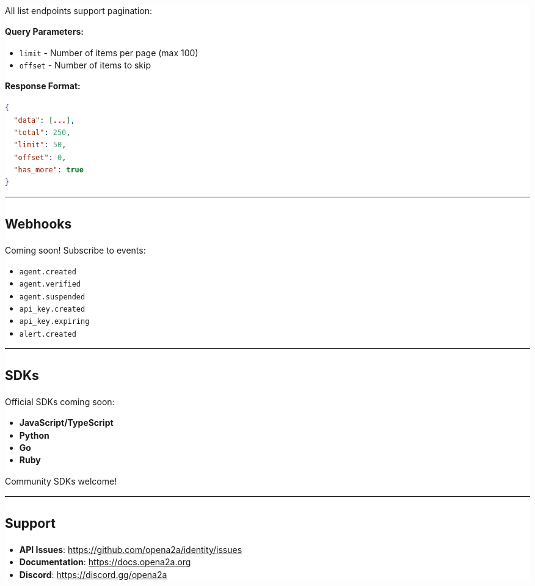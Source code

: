 All list endpoints support pagination:

**Query Parameters:**
- `limit` - Number of items per page (max 100)
- `offset` - Number of items to skip

**Response Format:**
```json
{
  "data": [...],
  "total": 250,
  "limit": 50,
  "offset": 0,
  "has_more": true
}
```

---

## Webhooks

Coming soon! Subscribe to events:
- `agent.created`
- `agent.verified`
- `agent.suspended`
- `api_key.created`
- `api_key.expiring`
- `alert.created`

---

## SDKs

Official SDKs coming soon:

- **JavaScript/TypeScript**
- **Python**
- **Go**
- **Ruby**

Community SDKs welcome!

---

## Support

- **API Issues**: https://github.com/opena2a/identity/issues
- **Documentation**: https://docs.opena2a.org
- **Discord**: https://discord.gg/opena2a
